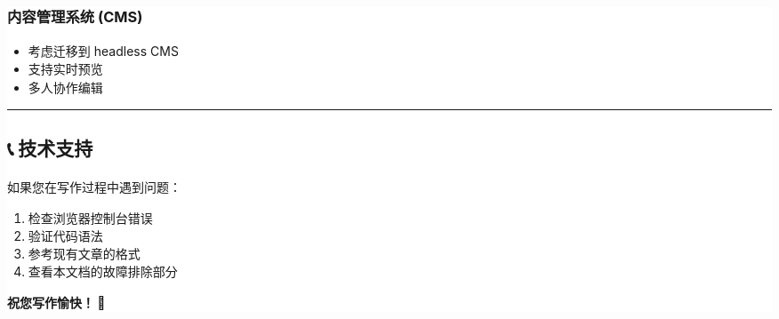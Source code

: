 ### 内容管理系统 (CMS)
- 考虑迁移到 headless CMS
- 支持实时预览
- 多人协作编辑

---

## 📞 技术支持

如果您在写作过程中遇到问题：

1. 检查浏览器控制台错误
2. 验证代码语法
3. 参考现有文章的格式
4. 查看本文档的故障排除部分

**祝您写作愉快！ 🎉**
